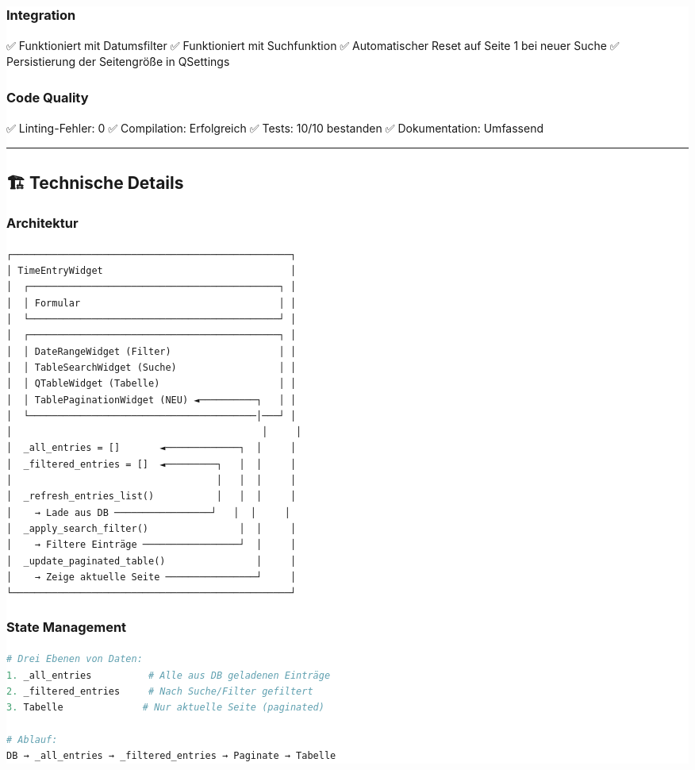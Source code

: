 ### Integration
✅ Funktioniert mit Datumsfilter
✅ Funktioniert mit Suchfunktion
✅ Automatischer Reset auf Seite 1 bei neuer Suche
✅ Persistierung der Seitengröße in QSettings

### Code Quality
✅ Linting-Fehler: 0
✅ Compilation: Erfolgreich
✅ Tests: 10/10 bestanden
✅ Dokumentation: Umfassend

---

## 🏗️ Technische Details

### Architektur

```
┌─────────────────────────────────────────────────┐
│ TimeEntryWidget                                 │
│  ┌────────────────────────────────────────────┐ │
│  │ Formular                                   │ │
│  └────────────────────────────────────────────┘ │
│  ┌────────────────────────────────────────────┐ │
│  │ DateRangeWidget (Filter)                   │ │
│  │ TableSearchWidget (Suche)                  │ │
│  │ QTableWidget (Tabelle)                     │ │
│  │ TablePaginationWidget (NEU) ◄──────────┐   │ │
│  └────────────────────────────────────────│───┘ │
│                                            │     │
│  _all_entries = []       ◄─────────────┐  │     │
│  _filtered_entries = []  ◄─────────┐   │  │     │
│                                    │   │  │     │
│  _refresh_entries_list()           │   │  │     │
│    → Lade aus DB ─────────────────┘   │  │     │
│  _apply_search_filter()                │  │     │
│    → Filtere Einträge ─────────────────┘  │     │
│  _update_paginated_table()                │     │
│    → Zeige aktuelle Seite ────────────────┘     │
└─────────────────────────────────────────────────┘
```

### State Management

```python
# Drei Ebenen von Daten:
1. _all_entries          # Alle aus DB geladenen Einträge
2. _filtered_entries     # Nach Suche/Filter gefiltert
3. Tabelle              # Nur aktuelle Seite (paginated)

# Ablauf:
DB → _all_entries → _filtered_entries → Paginate → Tabelle
```
